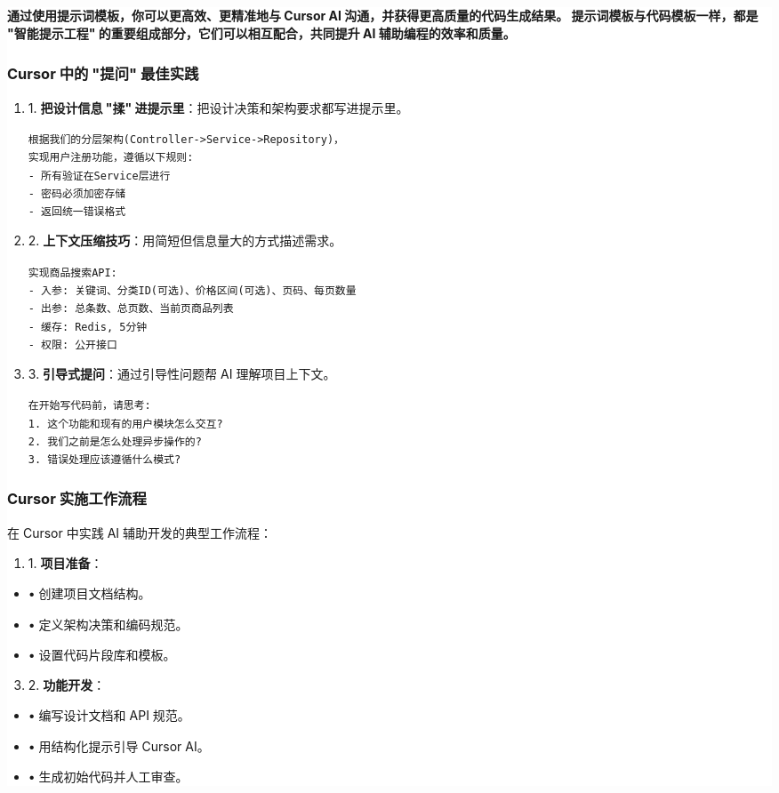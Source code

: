 **通过使用提示词模板，你可以更高效、更精准地与 Cursor AI 沟通，并获得更高质量的代码生成结果。 提示词模板与代码模板一样，都是 "智能提示工程" 的重要组成部分，它们可以相互配合，共同提升 AI 辅助编程的效率和质量。**

### Cursor 中的 "提问" 最佳实践

1.  1. **把设计信息 "揉" 进提示里**：把设计决策和架构要求都写进提示里。
    
    ```
    根据我们的分层架构(Controller->Service->Repository)，
    实现用户注册功能，遵循以下规则:
    - 所有验证在Service层进行
    - 密码必须加密存储
    - 返回统一错误格式
    
    ```
    
2.  2. **上下文压缩技巧**：用简短但信息量大的方式描述需求。
    
    ```
    实现商品搜索API:
    - 入参: 关键词、分类ID(可选)、价格区间(可选)、页码、每页数量
    - 出参: 总条数、总页数、当前页商品列表
    - 缓存: Redis, 5分钟
    - 权限: 公开接口
    
    ```
    
3.  3. **引导式提问**：通过引导性问题帮 AI 理解项目上下文。
    
    ```
    在开始写代码前，请思考:
    1. 这个功能和现有的用户模块怎么交互?
    2. 我们之前是怎么处理异步操作的?
    3. 错误处理应该遵循什么模式?
    
    ```
    

### Cursor 实施工作流程

在 Cursor 中实践 AI 辅助开发的典型工作流程：

1.  1. **项目准备**：
    

*   • 创建项目文档结构。
    
*   • 定义架构决策和编码规范。
    
*   • 设置代码片段库和模板。
    

3.  2. **功能开发**：
    

*   • 编写设计文档和 API 规范。
    
*   • 用结构化提示引导 Cursor AI。
    
*   • 生成初始代码并人工审查。
    